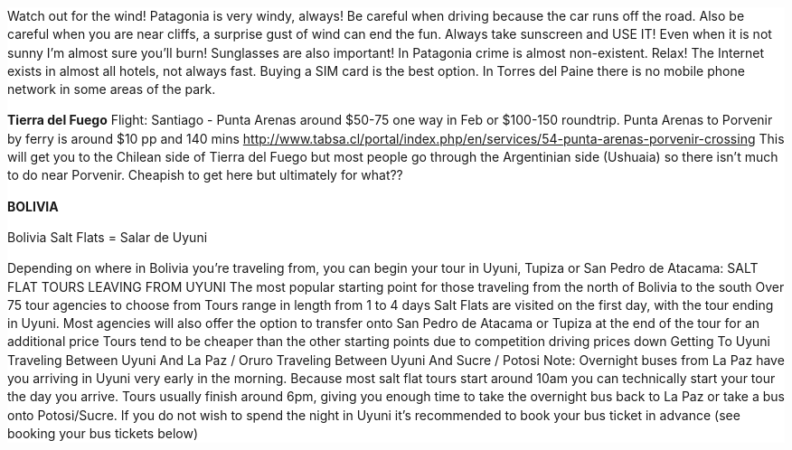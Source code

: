Watch out for the wind! Patagonia is very windy, always! Be careful when driving because the car runs off the road. Also be careful when you are near cliffs, a surprise gust of wind can end the fun.
Always take sunscreen and USE IT! Even when it is not sunny I’m almost sure you’ll burn! Sunglasses are also important!
In Patagonia crime is almost non-existent. Relax!
The Internet exists in almost all hotels, not always fast. Buying a SIM card is the best option.
In Torres del Paine there is no mobile phone network in some areas of the park.
 
**Tierra del Fuego**
Flight: Santiago - Punta Arenas around $50-75 one way in Feb or $100-150 roundtrip.
Punta Arenas to Porvenir by ferry is around $10 pp and 140 mins
http://www.tabsa.cl/portal/index.php/en/services/54-punta-arenas-porvenir-crossing 
This will get you to the Chilean side of Tierra del Fuego but most people go through the Argentinian side (Ushuaia) so there isn’t much to do near Porvenir. Cheapish to get here but ultimately for what??
 
**BOLIVIA**

Bolivia Salt Flats = Salar de Uyuni 

Depending on where in Bolivia you’re traveling from, you can begin your tour in Uyuni, Tupiza or San Pedro de Atacama:
SALT FLAT TOURS LEAVING FROM UYUNI
The most popular starting point for those traveling from the north of Bolivia to the south
Over 75 tour agencies to choose from
Tours range in length from 1 to 4 days
Salt Flats are visited on the first day, with the tour ending in Uyuni. Most agencies will also offer the option to transfer onto San Pedro de Atacama or Tupiza at the end of the tour for an additional price
Tours tend to be cheaper than the other starting points due to competition driving prices down
Getting To Uyuni
Traveling Between Uyuni And La Paz / Oruro
Traveling Between Uyuni And Sucre / Potosi
Note: Overnight buses from La Paz have you arriving in Uyuni very early in the morning. Because most salt flat tours start around 10am you can technically start your tour the day you arrive. Tours usually finish around 6pm, giving you enough time to take the overnight bus back to La Paz or take a bus onto Potosi/Sucre. If you do not wish to spend the night in Uyuni it’s recommended to book your bus ticket in advance (see booking your bus tickets below)
 

